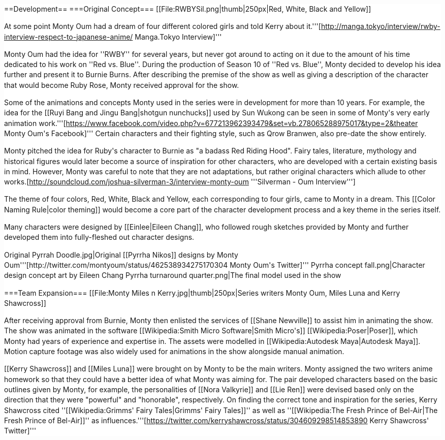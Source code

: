 ==Development==
===Original Concept===
[[File:RWBYSil.png|thumb|250px|Red, White, Black and Yellow]]

At some point Monty Oum had a dream of four different colored girls and told Kerry about it.<ref>'''[http://manga.tokyo/interview/rwby-interview-respect-to-japanese-anime/ Manga.Tokyo Interview]'''</ref>

Monty Oum had the idea for ''RWBY'' for several years, but never got around to acting on it due to the amount of his time dedicated to his work on ''Red vs. Blue''. During the production of Season 10 of ''Red vs. Blue'', Monty decided to develop his idea further and present it to Burnie Burns. After describing the premise of the show as well as giving a description of the character that would become Ruby Rose, Monty received approval for the show.

Some of the animations and concepts Monty used in the series were in development for more than 10 years. For example, the idea for the [[Ruyi Bang and Jingu Bang|shotgun nunchucks]] used by Sun Wukong can be seen in some of Monty's very early animation work.<ref>'''[https://www.facebook.com/video.php?v=677213962393479&set=vb.278065288975017&type=2&theater Monty Oum's Facebook]'''</ref> Certain characters and their fighting style, such as Qrow Branwen, also pre-date the show entirely.

Monty pitched the idea for Ruby's character to Burnie as "a badass Red Riding Hood". Fairy tales, literature, mythology and historical figures would later become a source of inspiration for other characters, who are developed with a certain existing basis in mind. However, Monty was careful to note that they are not adaptations, but rather original characters which allude to other works.<ref name="Joshua Silverman">[http://soundcloud.com/joshua-silverman-3/interview-monty-oum '''Silverman - Oum Interview''']</ref>

The theme of four colors, Red, White, Black and Yellow, each corresponding to four girls, came to Monty in a dream. This [[Color Naming Rule|color theming]] would become a core part of the character development process and a key theme in the series itself.<ref name="rtp191" />

Many characters were designed by [[Einlee|Eileen Chang]], who followed rough sketches provided by Monty and further developed them into fully-fleshed out character designs.

<gallery>
Original Pyrrah Doodle.jpg|Original [[Pyrrha Nikos]] designs by Monty Oum<ref>'''[http://twitter.com/montyoum/status/462538934275170304 Monty Oum's Twitter]'''</ref>
Pyrrha concept fall.png|Character design concept art by Eileen Chang
Pyrrha turnaround quarter.png|The final model used in the show
</gallery>

===Team Expansion===
[[File:Monty Miles n Kerry.jpg|thumb|250px|Series writers Monty Oum, Miles Luna and Kerry Shawcross]]

After receiving approval from Burnie, Monty then enlisted the services of [[Shane Newville]] to assist him in animating the show. The show was animated in the software [[Wikipedia:Smith Micro Software|Smith Micro's]] [[Wikipedia:Poser|Poser]], which Monty had years of experience and expertise in. The assets were modelled in [[Wikipedia:Autodesk Maya|Autodesk Maya]]. Motion capture footage was also widely used for animations in the show alongside manual animation.

[[Kerry Shawcross]] and [[Miles Luna]] were brought on by Monty to be the main writers. Monty assigned the two writers anime homework so that they could have a better idea of what Monty was aiming for.<ref name="rtp191" /> The pair developed characters based on the basic outlines given by Monty, for example, the personalities of [[Nora Valkyrie]] and [[Lie Ren]] were devised based only on the direction that they were "powerful" and "honorable", respectively. On finding the correct tone and inspiration for the series, Kerry Shawcross cited ''[[Wikipedia:Grimms' Fairy Tales|Grimms' Fairy Tales]]'' as well as ''[[Wikipedia:The Fresh Prince of Bel-Air|The Fresh Prince of Bel-Air]]'' as influences.<ref>'''[https://twitter.com/kerryshawcross/status/304609298514853890 Kerry Shawcross' Twitter]'''</ref>
